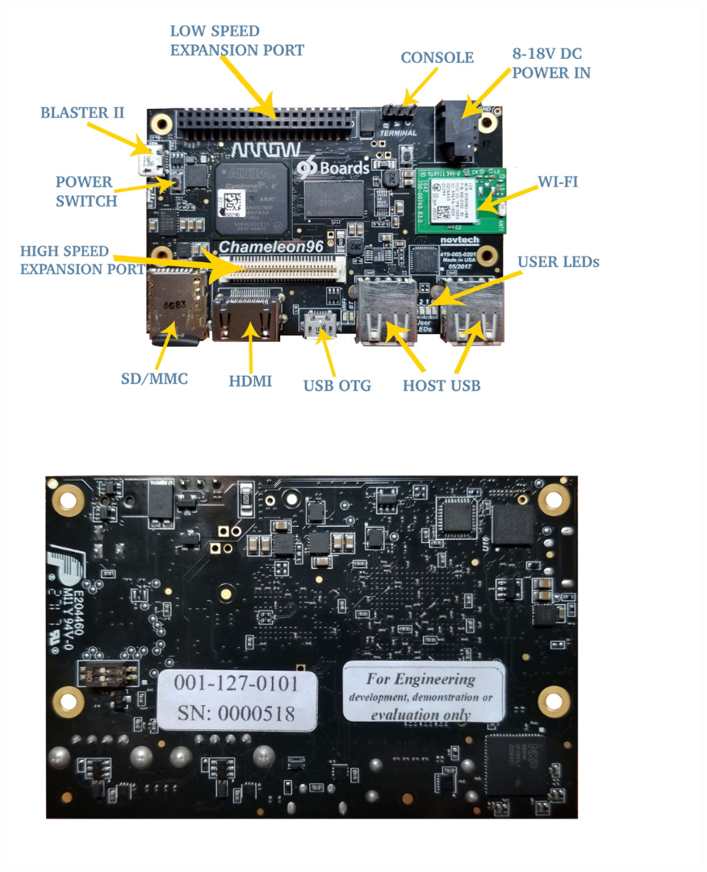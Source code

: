 <img src="../additional-docs/images/images-hw-user-manual/chameleon96-top.png" data-canonical-src="../additional-docs/images/images-hw-user-manual/chameleon96-top.png" width="756" height="527" />

<img src="../additional-docs/images/images-hw-user-manual/chameleon96-bottom.png" data-canonical-src="../additional-docs/images/images-hw-user-manual/chameleon96-bottom.png" width="756" height="527" />
